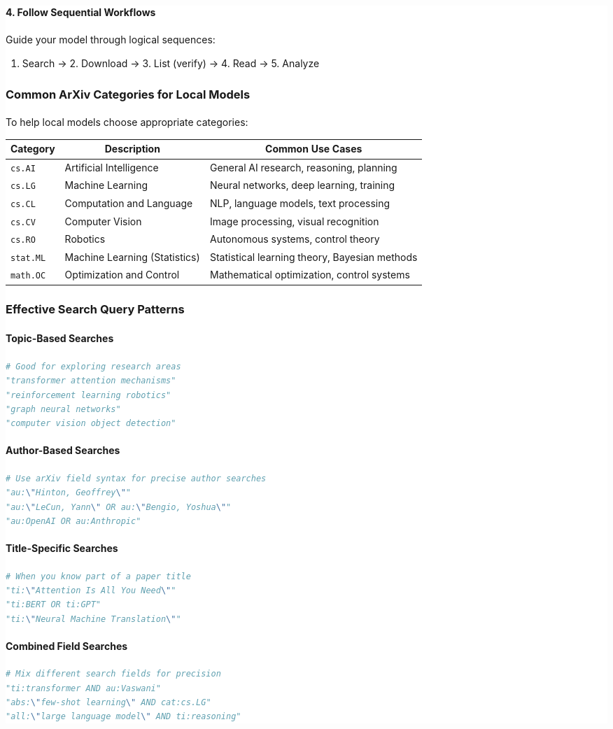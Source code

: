 #### 4. Follow Sequential Workflows
Guide your model through logical sequences:
1. Search → 2. Download → 3. List (verify) → 4. Read → 5. Analyze

### Common ArXiv Categories for Local Models
To help local models choose appropriate categories:

| Category | Description | Common Use Cases |
|----------|-------------|------------------|
| `cs.AI` | Artificial Intelligence | General AI research, reasoning, planning |
| `cs.LG` | Machine Learning | Neural networks, deep learning, training |
| `cs.CL` | Computation and Language | NLP, language models, text processing |
| `cs.CV` | Computer Vision | Image processing, visual recognition |
| `cs.RO` | Robotics | Autonomous systems, control theory |
| `stat.ML` | Machine Learning (Statistics) | Statistical learning theory, Bayesian methods |
| `math.OC` | Optimization and Control | Mathematical optimization, control systems |

### Effective Search Query Patterns

#### Topic-Based Searches
```python
# Good for exploring research areas
"transformer attention mechanisms"
"reinforcement learning robotics"
"graph neural networks"
"computer vision object detection"
```

#### Author-Based Searches
```python
# Use arXiv field syntax for precise author searches
"au:\"Hinton, Geoffrey\""
"au:\"LeCun, Yann\" OR au:\"Bengio, Yoshua\""
"au:OpenAI OR au:Anthropic"
```

#### Title-Specific Searches
```python
# When you know part of a paper title
"ti:\"Attention Is All You Need\""
"ti:BERT OR ti:GPT"
"ti:\"Neural Machine Translation\""
```

#### Combined Field Searches
```python
# Mix different search fields for precision
"ti:transformer AND au:Vaswani"
"abs:\"few-shot learning\" AND cat:cs.LG"
"all:\"large language model\" AND ti:reasoning"
```
